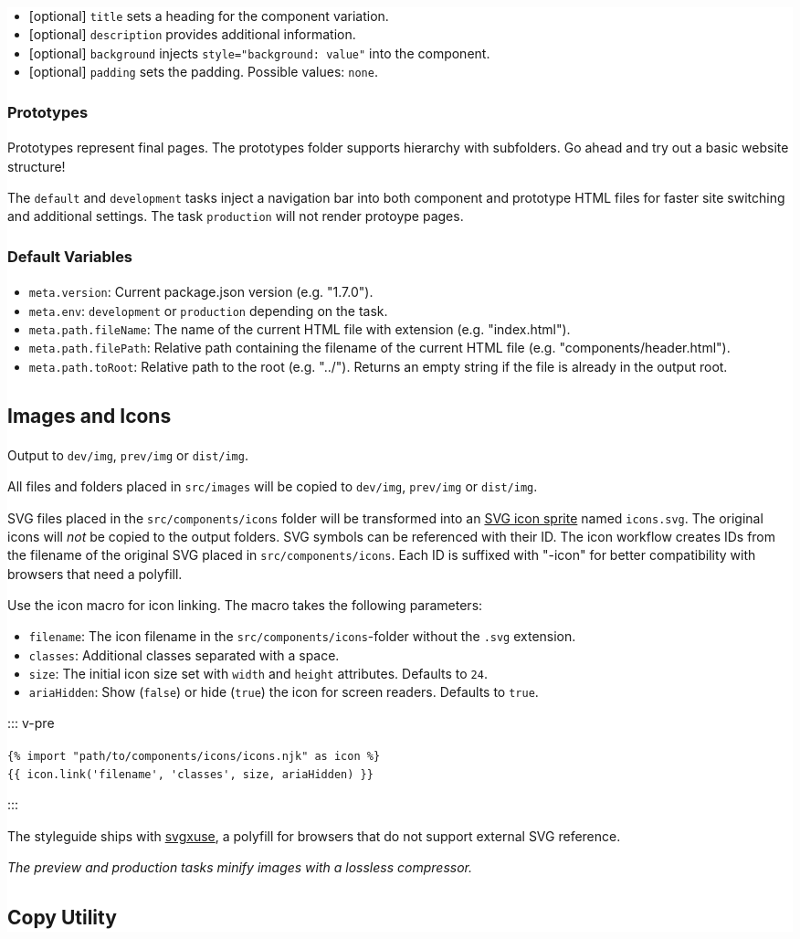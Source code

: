 * [optional] `title` sets a heading for the component variation.
* [optional] `description` provides additional information.
* [optional] `background` injects `style="background: value"` into the component.
* [optional] `padding` sets the padding. Possible values: `none`.

### Prototypes

Prototypes represent final pages. The prototypes folder supports hierarchy with subfolders. Go ahead and try out a basic website structure!

The `default` and `development` tasks inject a navigation bar into both component and prototype HTML files for faster site switching and additional settings. The task `production` will not render protoype pages.

### Default Variables

* `meta.version`: Current package.json version (e.g. "1.7.0").
* `meta.env`: `development` or `production` depending on the task.
* `meta.path.fileName`: The name of the current HTML file with extension (e.g. "index.html").
* `meta.path.filePath`: Relative path containing the filename of the current HTML file (e.g. "components/header.html").
* `meta.path.toRoot`: Relative path to the root (e.g. "../"). Returns an empty string if the file is already in the output root.

## Images and Icons

Output to `dev/img`, `prev/img` or `dist/img`.

All files and folders placed in `src/images` will be copied to `dev/img`, `prev/img` or `dist/img`.

SVG files placed in the `src/components/icons` folder will be transformed into an [SVG icon sprite](https://github.com/jkphl/gulp-svg-sprite) named `icons.svg`. The original icons will *not* be copied to the output folders. SVG symbols can be referenced with their ID. The icon workflow creates IDs from the filename of the original SVG placed in `src/components/icons`. Each ID is suffixed with "-icon" for better compatibility with browsers that need a polyfill.

Use the icon macro for icon linking. The macro takes the following parameters:

* `filename`: The icon filename in the `src/components/icons`-folder without the `.svg` extension.
* `classes`: Additional classes separated with a space.
* `size`: The initial icon size set with `width` and `height` attributes. Defaults to `24`.
* `ariaHidden`: Show (`false`) or hide (`true`) the icon for screen readers. Defaults to `true`.

::: v-pre
```twig
{% import "path/to/components/icons/icons.njk" as icon %}
{{ icon.link('filename', 'classes', size, ariaHidden) }}
```
:::

The styleguide ships with [svgxuse](https://github.com/Keyamoon/svgxuse), a polyfill for browsers that do not support external SVG reference.

*The preview and production tasks minify images with a lossless compressor.*

## Copy Utility
